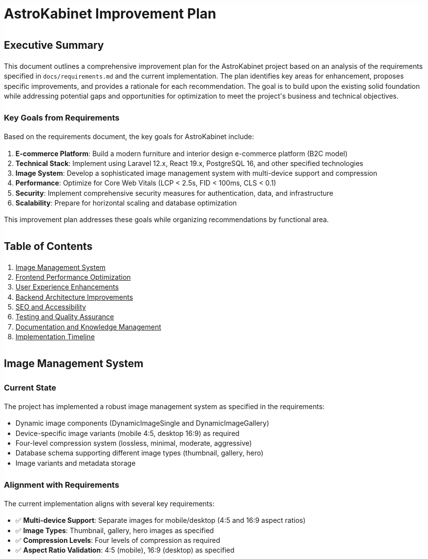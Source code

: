 # AstroKabinet Improvement Plan

## Executive Summary

This document outlines a comprehensive improvement plan for the AstroKabinet project based on an analysis of the requirements specified in `docs/requirements.md` and the current implementation. The plan identifies key areas for enhancement, proposes specific improvements, and provides a rationale for each recommendation. The goal is to build upon the existing solid foundation while addressing potential gaps and opportunities for optimization to meet the project's business and technical objectives.

### Key Goals from Requirements

Based on the requirements document, the key goals for AstroKabinet include:

1. **E-commerce Platform**: Build a modern furniture and interior design e-commerce platform (B2C model)
2. **Technical Stack**: Implement using Laravel 12.x, React 19.x, PostgreSQL 16, and other specified technologies
3. **Image System**: Develop a sophisticated image management system with multi-device support and compression
4. **Performance**: Optimize for Core Web Vitals (LCP < 2.5s, FID < 100ms, CLS < 0.1)
5. **Security**: Implement comprehensive security measures for authentication, data, and infrastructure
6. **Scalability**: Prepare for horizontal scaling and database optimization

This improvement plan addresses these goals while organizing recommendations by functional area.

## Table of Contents

1. [Image Management System](#image-management-system)
2. [Frontend Performance Optimization](#frontend-performance-optimization)
3. [User Experience Enhancements](#user-experience-enhancements)
4. [Backend Architecture Improvements](#backend-architecture-improvements)
5. [SEO and Accessibility](#seo-and-accessibility)
6. [Testing and Quality Assurance](#testing-and-quality-assurance)
7. [Documentation and Knowledge Management](#documentation-and-knowledge-management)
8. [Implementation Timeline](#implementation-timeline)

## Image Management System

### Current State
The project has implemented a robust image management system as specified in the requirements:
- Dynamic image components (DynamicImageSingle and DynamicImageGallery)
- Device-specific image variants (mobile 4:5, desktop 16:9) as required
- Four-level compression system (lossless, minimal, moderate, aggressive)
- Database schema supporting different image types (thumbnail, gallery, hero)
- Image variants and metadata storage

### Alignment with Requirements
The current implementation aligns with several key requirements:
- ✅ **Multi-device Support**: Separate images for mobile/desktop (4:5 and 16:9 aspect ratios)
- ✅ **Image Types**: Thumbnail, gallery, hero images as specified
- ✅ **Compression Levels**: Four levels of compression as required
- ✅ **Aspect Ratio Validation**: 4:5 (mobile), 16:9 (desktop) as specified
